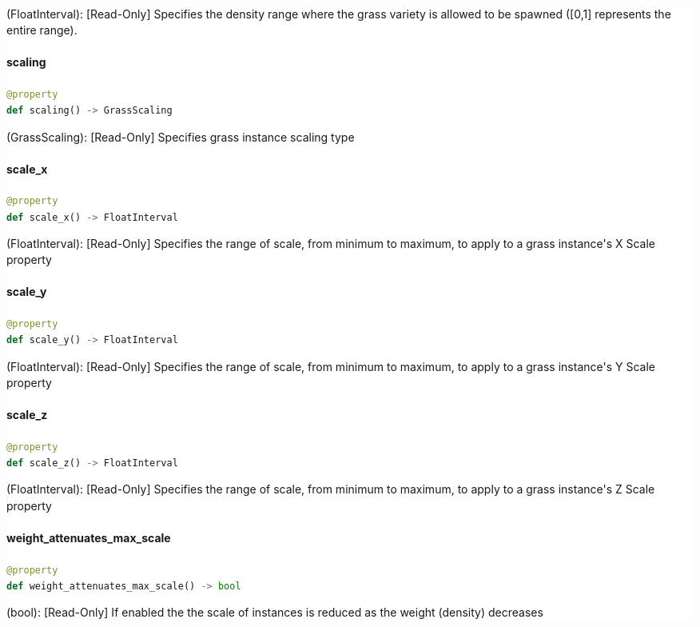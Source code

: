 (FloatInterval):  [Read-Only] Specifies the density range where the grass variety is allowed to be spawned ([0,1] represents the entire range).

<a id="unreal.GrassVariety.scaling"></a>

#### scaling

```python
@property
def scaling() -> GrassScaling
```

(GrassScaling):  [Read-Only] Specifies grass instance scaling type

<a id="unreal.GrassVariety.scale_x"></a>

#### scale_x

```python
@property
def scale_x() -> FloatInterval
```

(FloatInterval):  [Read-Only] Specifies the range of scale, from minimum to maximum, to apply to a grass instance's X Scale property

<a id="unreal.GrassVariety.scale_y"></a>

#### scale_y

```python
@property
def scale_y() -> FloatInterval
```

(FloatInterval):  [Read-Only] Specifies the range of scale, from minimum to maximum, to apply to a grass instance's Y Scale property

<a id="unreal.GrassVariety.scale_z"></a>

#### scale_z

```python
@property
def scale_z() -> FloatInterval
```

(FloatInterval):  [Read-Only] Specifies the range of scale, from minimum to maximum, to apply to a grass instance's Z Scale property

<a id="unreal.GrassVariety.weight_attenuates_max_scale"></a>

#### weight_attenuates_max_scale

```python
@property
def weight_attenuates_max_scale() -> bool
```

(bool):  [Read-Only] If enabled the the scale of instances is reduced as the weight (density) decreases
